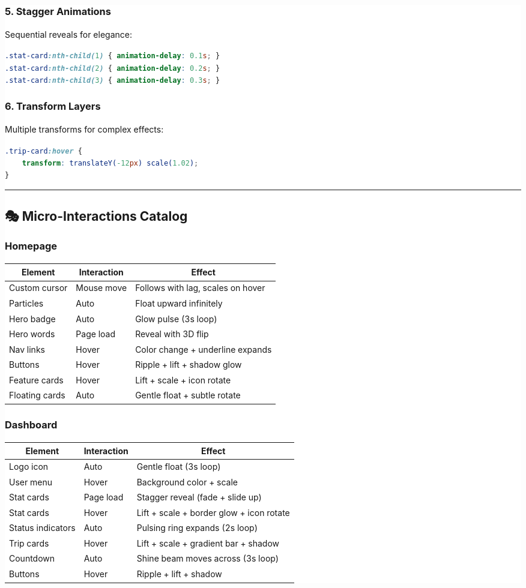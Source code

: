 ### 5. **Stagger Animations**
Sequential reveals for elegance:
```css
.stat-card:nth-child(1) { animation-delay: 0.1s; }
.stat-card:nth-child(2) { animation-delay: 0.2s; }
.stat-card:nth-child(3) { animation-delay: 0.3s; }
```

### 6. **Transform Layers**
Multiple transforms for complex effects:
```css
.trip-card:hover {
    transform: translateY(-12px) scale(1.02);
}
```

---

## 🎭 Micro-Interactions Catalog

### Homepage
| Element | Interaction | Effect |
|---------|------------|--------|
| Custom cursor | Mouse move | Follows with lag, scales on hover |
| Particles | Auto | Float upward infinitely |
| Hero badge | Auto | Glow pulse (3s loop) |
| Hero words | Page load | Reveal with 3D flip |
| Nav links | Hover | Color change + underline expands |
| Buttons | Hover | Ripple + lift + shadow glow |
| Feature cards | Hover | Lift + scale + icon rotate |
| Floating cards | Auto | Gentle float + subtle rotate |

### Dashboard
| Element | Interaction | Effect |
|---------|------------|--------|
| Logo icon | Auto | Gentle float (3s loop) |
| User menu | Hover | Background color + scale |
| Stat cards | Page load | Stagger reveal (fade + slide up) |
| Stat cards | Hover | Lift + scale + border glow + icon rotate |
| Status indicators | Auto | Pulsing ring expands (2s loop) |
| Trip cards | Hover | Lift + scale + gradient bar + shadow |
| Countdown | Auto | Shine beam moves across (3s loop) |
| Buttons | Hover | Ripple + lift + shadow |
